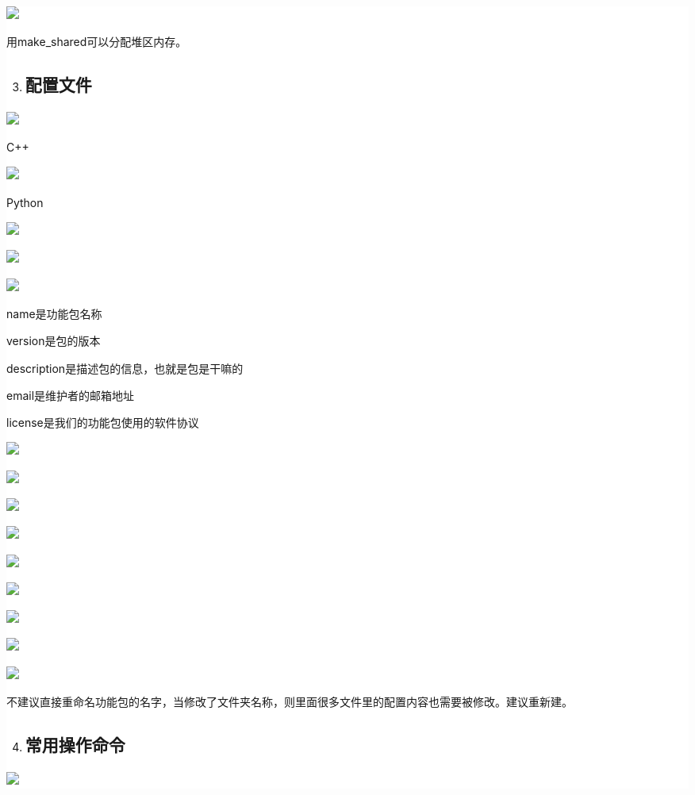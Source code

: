 ![](https://cdn.eo.r2.tungchiahui.cn/tungwebsite/assets/images/2023-12-30/image245.webp)

用make\_shared可以分配堆区内存。

3.  ## 配置文件
    

![](https://cdn.eo.r2.tungchiahui.cn/tungwebsite/assets/images/2023-12-30/image246.webp)

C++

![](https://cdn.eo.r2.tungchiahui.cn/tungwebsite/assets/images/2023-12-30/image247.webp)

Python

![](https://cdn.eo.r2.tungchiahui.cn/tungwebsite/assets/images/2023-12-30/image248.webp)

![](https://cdn.eo.r2.tungchiahui.cn/tungwebsite/assets/images/2023-12-30/image249.webp)

![](https://cdn.eo.r2.tungchiahui.cn/tungwebsite/assets/images/2023-12-30/image250.webp)

name是功能包名称

version是包的版本

description是描述包的信息，也就是包是干嘛的

email是维护者的邮箱地址

license是我们的功能包使用的软件协议

![](https://cdn.eo.r2.tungchiahui.cn/tungwebsite/assets/images/2023-12-30/image251.webp)

![](https://cdn.eo.r2.tungchiahui.cn/tungwebsite/assets/images/2023-12-30/image252.webp)

![](https://cdn.eo.r2.tungchiahui.cn/tungwebsite/assets/images/2023-12-30/image253.webp)

![](https://cdn.eo.r2.tungchiahui.cn/tungwebsite/assets/images/2023-12-30/image254.webp)

![](https://cdn.eo.r2.tungchiahui.cn/tungwebsite/assets/images/2023-12-30/image255.webp)

![](https://cdn.eo.r2.tungchiahui.cn/tungwebsite/assets/images/2023-12-30/image256.webp)

![](https://cdn.eo.r2.tungchiahui.cn/tungwebsite/assets/images/2023-12-30/image257.webp)

![](https://cdn.eo.r2.tungchiahui.cn/tungwebsite/assets/images/2023-12-30/image258.webp)

![](https://cdn.eo.r2.tungchiahui.cn/tungwebsite/assets/images/2023-12-30/image259.webp)

不建议直接重命名功能包的名字，当修改了文件夹名称，则里面很多文件里的配置内容也需要被修改。建议重新建。

4.  ## 常用操作命令
    

![](https://cdn.eo.r2.tungchiahui.cn/tungwebsite/assets/images/2023-12-30/image260.webp)
